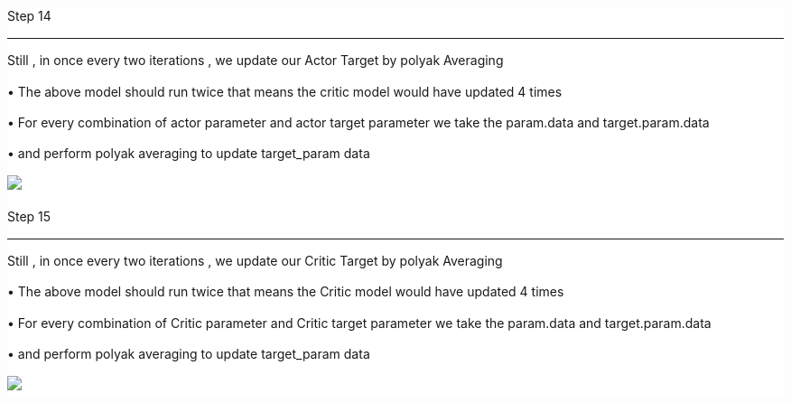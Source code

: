 Step 14

---------

Still , in once every two iterations , we update our Actor Target by polyak Averaging

• The above model should run twice that means the critic model would have updated 4 times

• For every combination of actor parameter and actor target parameter we take the param.data and target.param.data

• and perform polyak averaging to update target\_param data

![](Images/step\_14.png)

Step 15

---------

Still , in once every two iterations , we update our Critic Target by polyak Averaging

• The above model should run twice that means the Critic model would have updated 4 times

• For every combination of Critic parameter and Critic target parameter we take the param.data and target.param.data

• and perform polyak averaging to update target\_param data

![](Images/step\_15.png)